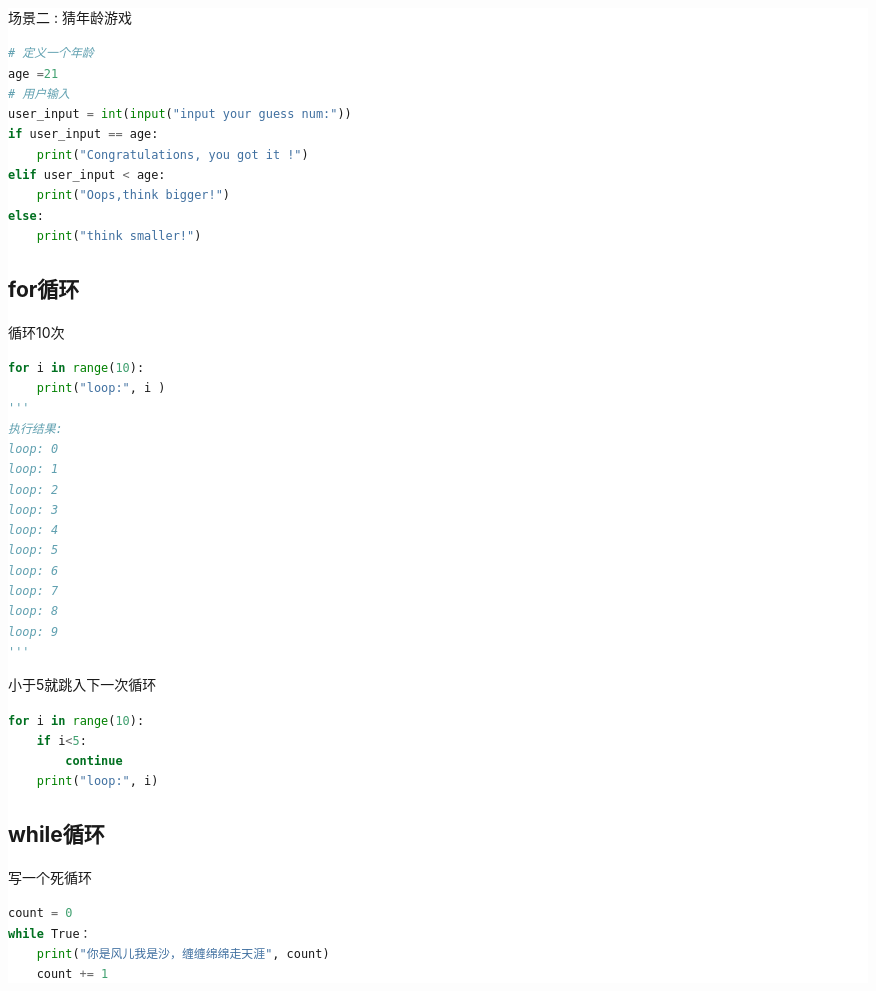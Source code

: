 场景二 : 猜年龄游戏

```python
# 定义一个年龄
age =21 
# 用户输入
user_input = int(input("input your guess num:"))
if user_input == age:
    print("Congratulations, you got it !")
elif user_input < age:
    print("Oops,think bigger!")
else:
    print("think smaller!")
```

## for循环

循环10次

```python
for i in range(10):
    print("loop:", i )
'''
执行结果:
loop: 0
loop: 1
loop: 2
loop: 3
loop: 4
loop: 5
loop: 6
loop: 7
loop: 8
loop: 9
'''
```

小于5就跳入下一次循环

```python
for i in range(10):
    if i<5:
        continue
    print("loop:", i)
```

## while循环

写一个死循环

```python
count = 0
while True：
    print("你是风儿我是沙，缠缠绵绵走天涯", count)
    count += 1
```
